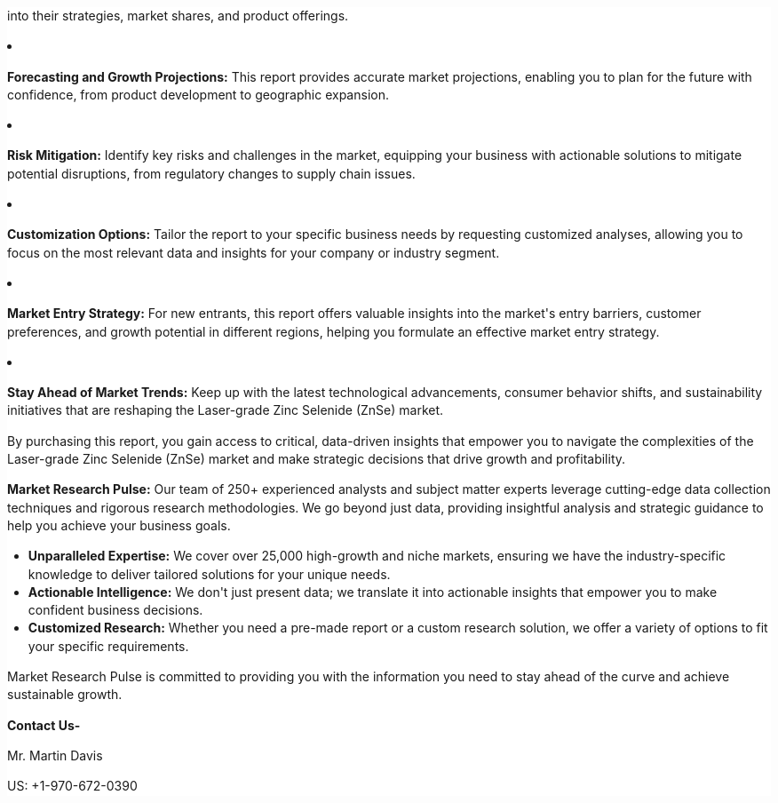 into their strategies, market shares, and product offerings.</p></li><li><p><strong>Forecasting and Growth Projections:</strong> This report provides accurate market projections, enabling you to plan for the future with confidence, from product development to geographic expansion.</p></li><li><p><strong>Risk Mitigation:</strong> Identify key risks and challenges in the market, equipping your business with actionable solutions to mitigate potential disruptions, from regulatory changes to supply chain issues.</p></li><li><p><strong>Customization Options:</strong> Tailor the report to your specific business needs by requesting customized analyses, allowing you to focus on the most relevant data and insights for your company or industry segment.</p></li><li><p><strong>Market Entry Strategy:</strong> For new entrants, this report offers valuable insights into the market's entry barriers, customer preferences, and growth potential in different regions, helping you formulate an effective market entry strategy.</p></li><li><p><strong>Stay Ahead of Market Trends:</strong> Keep up with the latest technological advancements, consumer behavior shifts, and sustainability initiatives that are reshaping the Laser-grade Zinc Selenide (ZnSe) market.</p></li></ol><p>By purchasing this report, you gain access to critical, data-driven insights that empower you to navigate the complexities of the Laser-grade Zinc Selenide (ZnSe) market and make strategic decisions that drive growth and profitability.</p><p><strong>Market Research Pulse:</strong>&nbsp;Our team of 250+ experienced analysts and subject matter experts leverage cutting-edge data collection techniques and rigorous research methodologies. We go beyond just data, providing insightful analysis and strategic guidance to help you achieve your business goals.</p><ul><li><strong>Unparalleled Expertise:</strong>&nbsp;We cover over 25,000 high-growth and niche markets, ensuring we have the industry-specific knowledge to deliver tailored solutions for your unique needs.</li><li><strong>Actionable Intelligence:</strong>&nbsp;We don't just present data; we translate it into actionable insights that empower you to make confident business decisions.</li><li><strong>Customized Research:</strong>&nbsp;Whether you need a pre-made report or a custom research solution, we offer a variety of options to fit your specific requirements.</li></ul><p>Market Research Pulse is committed to providing you with the information you need to stay ahead of the curve and achieve sustainable growth.</p><p><strong>Contact Us-</strong></p><p>Mr. Martin Davis</p><p>US: +1-970-672-0390</p>
